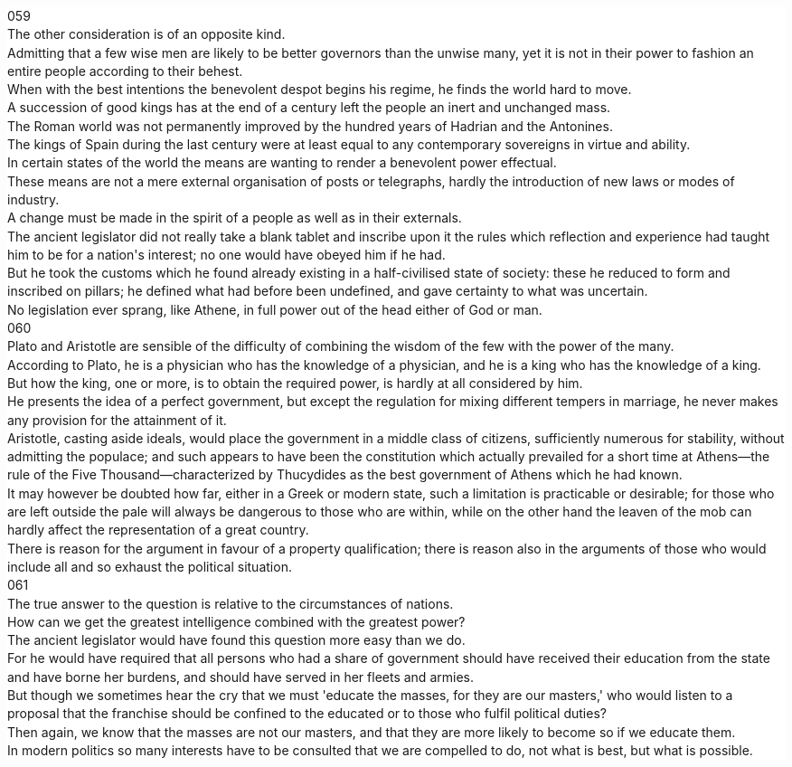 <div class="speech"><span class="ref">059</span> <div class="sentence">  The other consideration is of an opposite kind.</div><div class="sentence"> Admitting that a few wise men are likely to be better governors than the unwise many, yet it is not in their power to fashion an entire people according to their behest.</div><div class="sentence"> When with the best intentions the benevolent despot begins his regime, he finds the world hard to move.</div><div class="sentence"> A succession of good kings has at the end of a century left the people an inert and unchanged mass.</div><div class="sentence"> The Roman world was not permanently improved by the hundred years of Hadrian and the Antonines.</div><div class="sentence"> The kings of Spain during the last century were at least equal to any contemporary sovereigns in virtue and ability.</div><div class="sentence"> In certain states of the world the means are wanting to render a benevolent power effectual.</div><div class="sentence"> These means are not a mere external organisation of posts or telegraphs, hardly the introduction of new laws or modes of industry.</div><div class="sentence"> A change must be made in the spirit of a people as well as in their externals.</div><div class="sentence"> The ancient legislator did not really take a blank tablet and inscribe upon it the rules which reflection and experience had taught him to be for a nation's interest; no one would have obeyed him if he had.</div><div class="sentence"> But he took the customs which he found already existing in a half-civilised state of society: these he reduced to form and inscribed on pillars; he defined what had before been undefined, and gave certainty to what was uncertain.</div><div class="sentence"> No legislation ever sprang, like Athene, in full power out of the head either of God or man.</div></div>
<div class="speech"><span class="ref">060</span> <div class="sentence">  Plato and Aristotle are sensible of the difficulty of combining the wisdom of the few with the power of the many.</div><div class="sentence"> According to Plato, he is a physician who has the knowledge of a physician, and he is a king who has the knowledge of a king.</div><div class="sentence"> But how the king, one or more, is to obtain the required power, is hardly at all considered by him.</div><div class="sentence"> He presents the idea of a perfect government, but except the regulation for mixing different tempers in marriage, he never makes any provision for the attainment of it.</div><div class="sentence"> Aristotle, casting aside ideals, would place the government in a middle class of citizens, sufficiently numerous for stability, without admitting the populace; and such appears to have been the constitution which actually prevailed for a short time at Athens—the rule of the Five Thousand—characterized by Thucydides as the best government of Athens which he had known.</div><div class="sentence"> It may however be doubted how far, either in a Greek or modern state, such a limitation is practicable or desirable; for those who are left outside the pale will always be dangerous to those who are within, while on the other hand the leaven of the mob can hardly affect the representation of a great country.</div><div class="sentence"> There is reason for the argument in favour of a property qualification; there is reason also in the arguments of those who would include all and so exhaust the political situation.</div></div>
<div class="speech"><span class="ref">061</span> <div class="sentence">  The true answer to the question is relative to the circumstances of nations.</div><div class="sentence"> How can we get the greatest intelligence combined with the greatest power?</div><div class="sentence"> The ancient legislator would have found this question more easy than we do.</div><div class="sentence"> For he would have required that all persons who had a share of government should have received their education from the state and have borne her burdens, and should have served in her fleets and armies.</div><div class="sentence"> But though we sometimes hear the cry that we must 'educate the masses, for they are our masters,' who would listen to a proposal that the franchise should be confined to the educated or to those who fulfil political duties?</div><div class="sentence"> Then again, we know that the masses are not our masters, and that they are more likely to become so if we educate them.</div><div class="sentence"> In modern politics so many interests have to be consulted that we are compelled to do, not what is best, but what is possible.</div></div>
